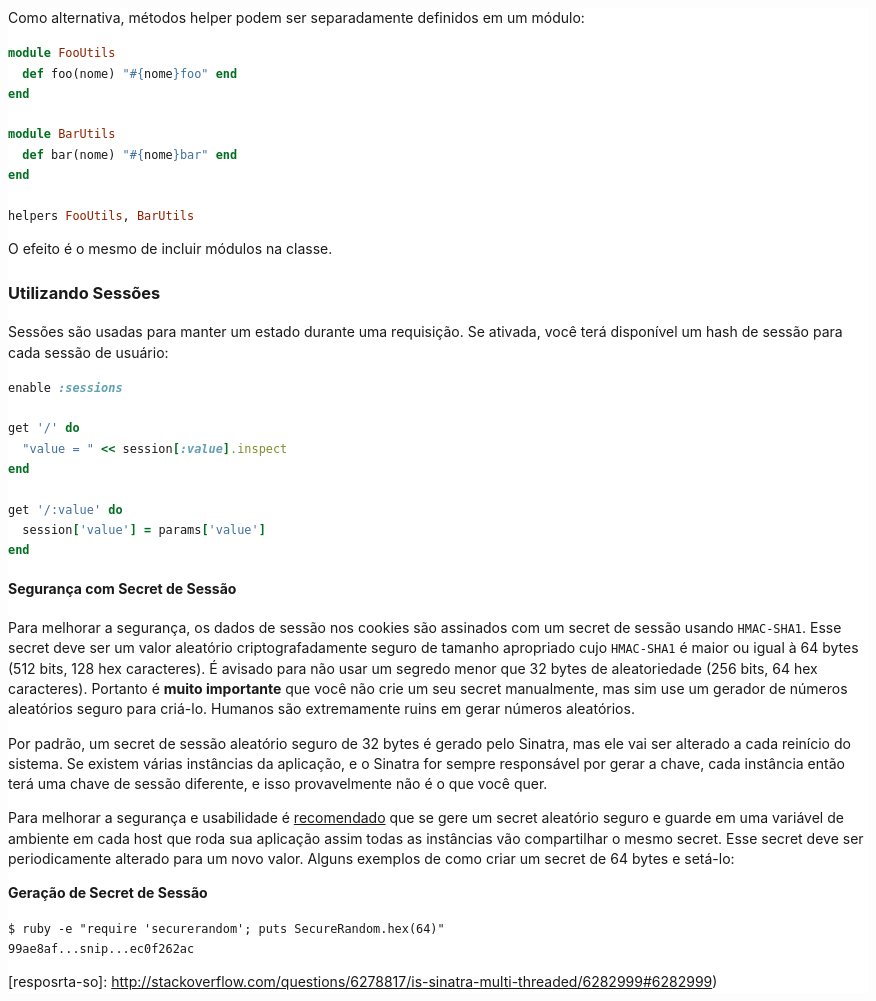 Como alternativa, métodos helper podem ser separadamente definidos em um módulo:

```ruby
module FooUtils
  def foo(nome) "#{nome}foo" end
end

module BarUtils
  def bar(nome) "#{nome}bar" end
end

helpers FooUtils, BarUtils
```

O efeito é o mesmo de incluir módulos na classe.

### Utilizando Sessões

Sessões são usadas para manter um estado durante uma requisição. Se ativada, você terá disponível um hash de sessão para cada sessão de usuário:

```ruby
enable :sessions

get '/' do
  "value = " << session[:value].inspect
end

get '/:value' do
  session['value'] = params['value']
end
```

#### Segurança com Secret de Sessão

Para melhorar a segurança, os dados de sessão nos cookies são assinados com um secret de sessão usando `HMAC-SHA1`. Esse secret deve ser um valor aleatório criptografadamente seguro de tamanho apropriado cujo `HMAC-SHA1` é maior ou igual à 64 bytes (512 bits, 128 hex caracteres). É avisado para não usar um segredo menor que 32 bytes de aleatoriedade (256 bits, 64 hex caracteres). Portanto é **muito importante** que você não crie um seu secret manualmente, mas sim use um gerador de números aleatórios seguro para criá-lo. Humanos são extremamente ruins em gerar números aleatórios.

Por padrão, um secret de sessão aleatório seguro de 32 bytes é gerado pelo Sinatra, mas ele vai ser alterado a cada reinício do sistema. Se existem várias instâncias da aplicação, e o Sinatra for sempre responsável por gerar a chave, cada instância então terá uma chave de sessão diferente, e isso provavelmente não é o que você quer.


Para melhorar a segurança e usabilidade é [recomendado](https://12factor.net/config) que se gere um secret aleatório seguro e guarde em uma variável de ambiente em cada host que roda sua aplicação assim todas as instâncias vão compartilhar o mesmo secret. Esse secret deve ser periodicamente alterado para um novo valor. Alguns exemplos de como criar um secret de 64 bytes e setá-lo:


**Geração de Secret de Sessão**

```text
$ ruby -e "require 'securerandom'; puts SecureRandom.hex(64)"
99ae8af...snip...ec0f262ac
```


[resposrta-so]: http://stackoverflow.com/questions/6278817/is-sinatra-multi-threaded/6282999#6282999)